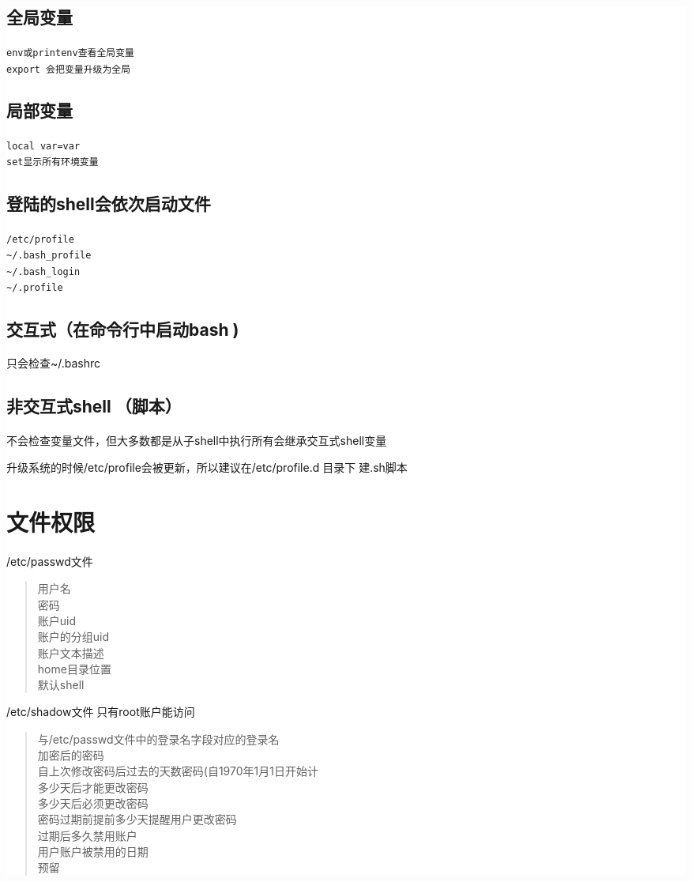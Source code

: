 ## 全局变量
``` shell
env或printenv查看全局变量
export 会把变量升级为全局
```

## 局部变量
``` shell
local var=var
set显示所有环境变量
```

## 登陆的shell会依次启动文件
``` shell
/etc/profile
~/.bash_profile
~/.bash_login
~/.profile
```

## 交互式（在命令行中启动bash )
只会检查~/.bashrc
## 非交互式shell （脚本）
不会检查变量文件，但大多数都是从子shell中执行所有会继承交互式shell变量

升级系统的时候/etc/profile会被更新，所以建议在/etc/profile.d 目录下 建.sh脚本

# 文件权限

/etc/passwd文件

>用户名  
密码  
账户uid  
账户的分组uid  
账户文本描述  
home目录位置  
默认shell  

/etc/shadow文件
只有root账户能访问
>与/etc/passwd文件中的登录名字段对应的登录名  
加密后的密码  
自上次修改密码后过去的天数密码(自1970年1月1日开始计  
多少天后才能更改密码  
多少天后必须更改密码  
密码过期前提前多少天提醒用户更改密码  
过期后多久禁用账户  
用户账户被禁用的日期  
预留  
